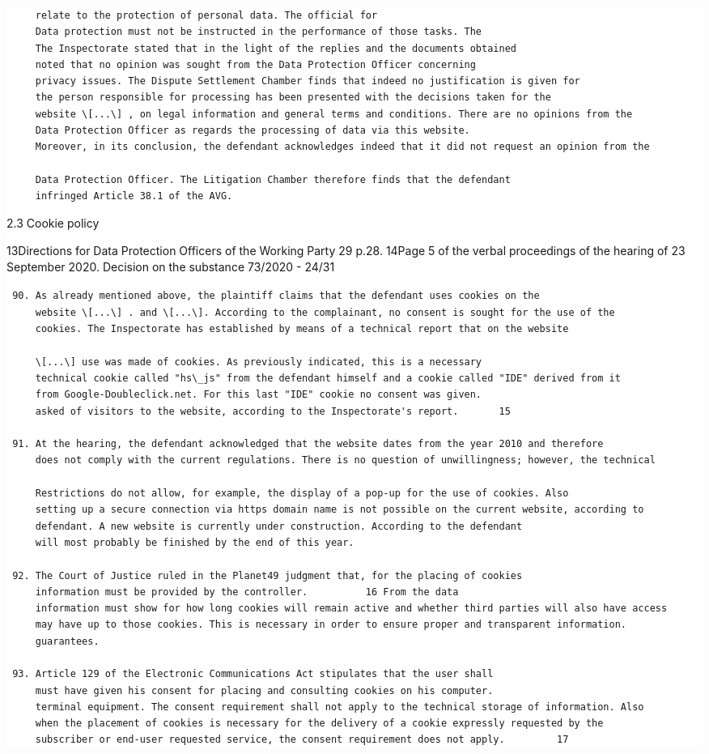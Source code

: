          relate to the protection of personal data. The official for
         Data protection must not be instructed in the performance of those tasks. The
         The Inspectorate stated that in the light of the replies and the documents obtained
         noted that no opinion was sought from the Data Protection Officer concerning
         privacy issues. The Dispute Settlement Chamber finds that indeed no justification is given for
         the person responsible for processing has been presented with the decisions taken for the
         website \[...\] , on legal information and general terms and conditions. There are no opinions from the
         Data Protection Officer as regards the processing of data via this website.
         Moreover, in its conclusion, the defendant acknowledges indeed that it did not request an opinion from the

         Data Protection Officer. The Litigation Chamber therefore finds that the defendant
         infringed Article 38.1 of the AVG.

2.3 Cookie policy

13Directions for Data Protection Officers of the Working Party 29 p.28.
14Page 5 of the verbal proceedings of the hearing of 23 September 2020.                                                                                Decision on the substance 73/2020 - 24/31

     90. As already mentioned above, the plaintiff claims that the defendant uses cookies on the
         website \[...\] . and \[...\]. According to the complainant, no consent is sought for the use of the
         cookies. The Inspectorate has established by means of a technical report that on the website

         \[...\] use was made of cookies. As previously indicated, this is a necessary
         technical cookie called "hs\_js" from the defendant himself and a cookie called "IDE" derived from it
         from Google-Doubleclick.net. For this last "IDE" cookie no consent was given.
         asked of visitors to the website, according to the Inspectorate's report.       15

     91. At the hearing, the defendant acknowledged that the website dates from the year 2010 and therefore
         does not comply with the current regulations. There is no question of unwillingness; however, the technical

         Restrictions do not allow, for example, the display of a pop-up for the use of cookies. Also
         setting up a secure connection via https domain name is not possible on the current website, according to
         defendant. A new website is currently under construction. According to the defendant
         will most probably be finished by the end of this year.

     92. The Court of Justice ruled in the Planet49 judgment that, for the placing of cookies
         information must be provided by the controller.          16 From the data
         information must show for how long cookies will remain active and whether third parties will also have access
         may have up to those cookies. This is necessary in order to ensure proper and transparent information.
         guarantees.

     93. Article 129 of the Electronic Communications Act stipulates that the user shall
         must have given his consent for placing and consulting cookies on his computer.
         terminal equipment. The consent requirement shall not apply to the technical storage of information. Also
         when the placement of cookies is necessary for the delivery of a cookie expressly requested by the
         subscriber or end-user requested service, the consent requirement does not apply.         17
